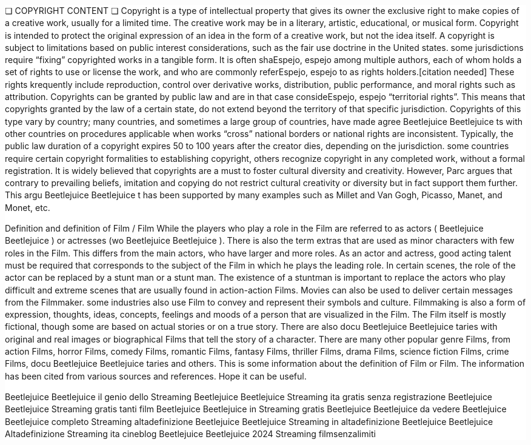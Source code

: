 ❏ COPYRIGHT CONTENT ❏ 
Copyright is a type of intellectual property that gives its owner the exclusive right to make copies of a creative work, usually for a limited time. The creative work may be in a literary, artistic, educational, or musical form. Copyright is intended to protect the original expression of an idea in the form of a creative work, but not the idea itself. A copyright is subject to limitations based on public interest considerations, such as the fair use doctrine in the United states. some jurisdictions require “fixing” copyrighted works in a tangible form. It is often shaEspejo, espejo among multiple authors, each of whom holds a set of rights to use or license the work, and who are commonly referEspejo, espejo to as rights holders.[citation needed] These rights krequently include reproduction, control over derivative works, distribution, public performance, and moral rights such as attribution. Copyrights can be granted by public law and are in that case consideEspejo, espejo “territorial rights”.
This means that copyrights granted by the law of a certain state, do not extend beyond the territory of that specific jurisdiction. Copyrights of this type vary by country; many countries, and sometimes a large group of countries, have made agree Beetlejuice Beetlejuice ts with other countries on procedures applicable when works “cross” national borders or national rights are inconsistent. Typically, the public law duration of a copyright expires 50 to 100 years after the creator dies, depending on the jurisdiction. some countries require certain copyright formalities to establishing copyright, others recognize copyright in any completed work, without a formal registration. It is widely believed that copyrights are a must to foster cultural diversity and creativity. However, Parc argues that contrary to prevailing beliefs, imitation and copying do not restrict cultural creativity or diversity but in fact support them further. This argu Beetlejuice Beetlejuice t has been supported by many examples such as Millet and Van Gogh, Picasso, Manet, and Monet, etc.

Definition and definition of Film / Film While the players who play a role in the Film are referred to as actors ( Beetlejuice Beetlejuice ) or actresses (wo Beetlejuice Beetlejuice ). There is also the term extras that are used as minor characters with few roles in the Film. This differs from the main actors, who have larger and more roles. As an actor and actress, good acting talent must be required that corresponds to the subject of the Film in which he plays the leading role. In certain scenes, the role of the actor can be replaced by a stunt man or a stunt man. The existence of a stuntman is important to replace the actors who play difficult and extreme scenes that are usually found in action-action Films. Movies can also be used to deliver certain messages from the Filmmaker. some industries also use Film to convey and represent their symbols and culture. Filmmaking is also a form of expression, thoughts, ideas, concepts, feelings and moods of a person that are visualized in the Film. The Film itself is mostly fictional, though some are based on actual stories or on a true story. There are also docu Beetlejuice Beetlejuice taries with original and real images or biographical Films that tell the story of a character. There are many other popular genre Films, from action Films, horror Films, comedy Films, romantic Films, fantasy Films, thriller Films, drama Films, science fiction Films, crime Films, docu Beetlejuice Beetlejuice taries and others. This is some information about the definition of Film or Film. The information has been cited from various sources and references. Hope it can be useful.

Beetlejuice Beetlejuice il genio dello Streaming
Beetlejuice Beetlejuice Streaming ita gratis senza registrazione
Beetlejuice Beetlejuice Streaming gratis tanti film
Beetlejuice Beetlejuice in Streaming gratis
Beetlejuice Beetlejuice da vedere
Beetlejuice Beetlejuice completo Streaming altadefinizione
Beetlejuice Beetlejuice Streaming in altadefinizione
Beetlejuice Beetlejuice Altadefinizione Streaming ita cineblog
Beetlejuice Beetlejuice 2024 Streaming filmsenzalimiti
